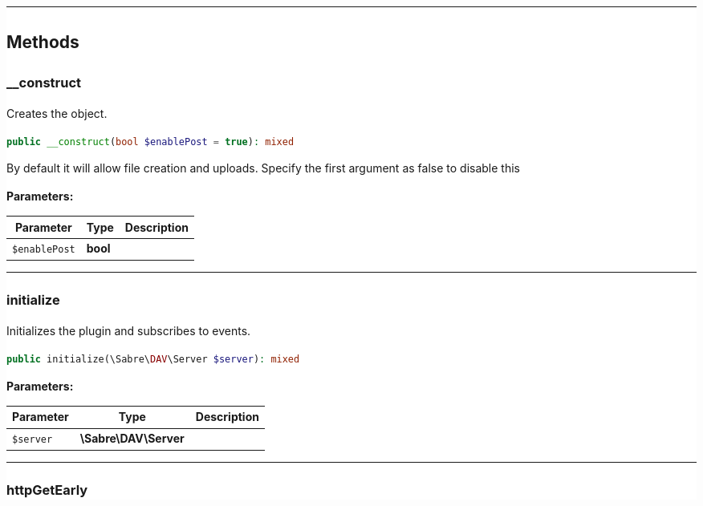 




***

## Methods


### __construct

Creates the object.

```php
public __construct(bool $enablePost = true): mixed
```

By default it will allow file creation and uploads.
Specify the first argument as false to disable this






**Parameters:**

| Parameter | Type | Description |
|-----------|------|-------------|
| `$enablePost` | **bool** |  |





***

### initialize

Initializes the plugin and subscribes to events.

```php
public initialize(\Sabre\DAV\Server $server): mixed
```








**Parameters:**

| Parameter | Type | Description |
|-----------|------|-------------|
| `$server` | **\Sabre\DAV\Server** |  |





***

### httpGetEarly
